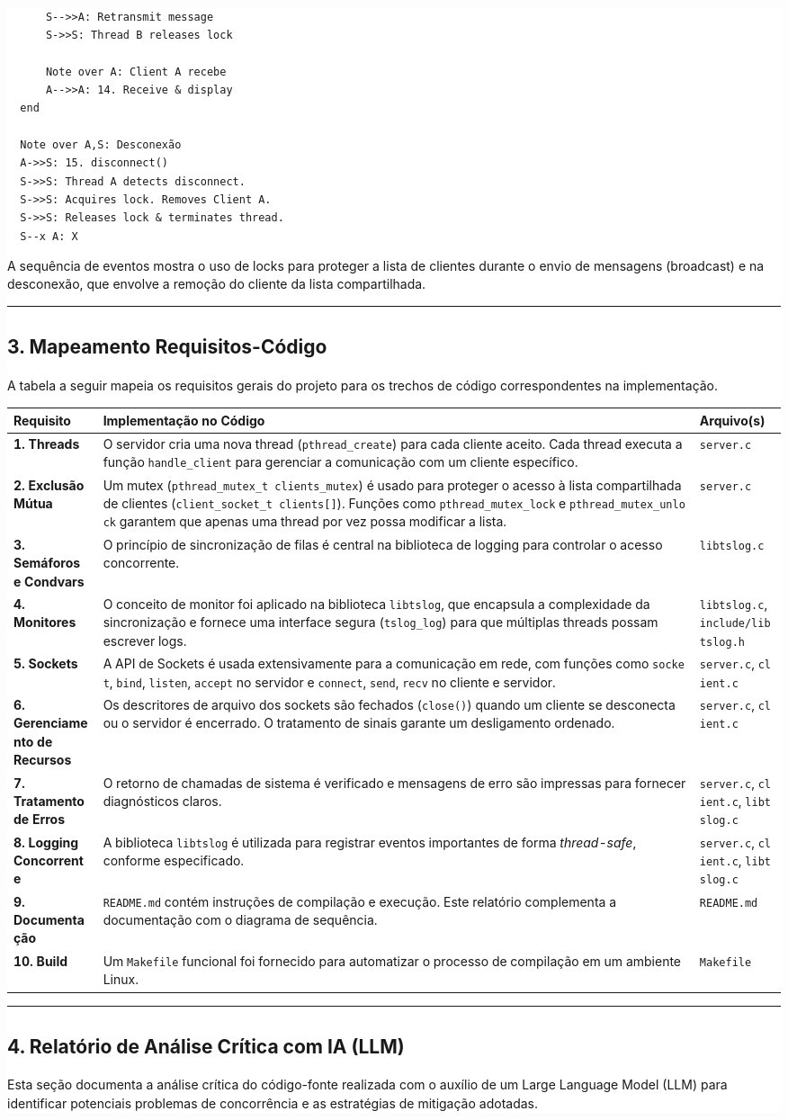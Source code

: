 ```mermaid
      S-->>A: Retransmit message
      S->>S: Thread B releases lock

      Note over A: Client A recebe
      A-->>A: 14. Receive & display
  end

  Note over A,S: Desconexão
  A->>S: 15. disconnect()
  S->>S: Thread A detects disconnect.
  S->>S: Acquires lock. Removes Client A.
  S->>S: Releases lock & terminates thread.
  S--x A: X

```

A sequência de eventos mostra o uso de locks para proteger a lista de clientes durante o envio de mensagens (broadcast) e na desconexão, que envolve a remoção do cliente da lista compartilhada.

---

## 3. Mapeamento Requisitos-Código

A tabela a seguir mapeia os requisitos gerais do projeto para os trechos de código correspondentes na implementação.

| Requisito | Implementação no Código | Arquivo(s) |
| :--- | :--- | :--- |
| **1. Threads** | O servidor cria uma nova thread (`pthread_create`) para cada cliente aceito. Cada thread executa a função `handle_client` para gerenciar a comunicação com um cliente específico. | `server.c` |
| **2. Exclusão Mútua** | Um mutex (`pthread_mutex_t clients_mutex`) é usado para proteger o acesso à lista compartilhada de clientes (`client_socket_t clients[]`). Funções como `pthread_mutex_lock` e `pthread_mutex_unlock` garantem que apenas uma thread por vez possa modificar a lista. | `server.c` |
| **3. Semáforos e Condvars** | O princípio de sincronização de filas é central na biblioteca de logging para controlar o acesso concorrente. | `libtslog.c` |
| **4. Monitores** | O conceito de monitor foi aplicado na biblioteca `libtslog`, que encapsula a complexidade da sincronização e fornece uma interface segura (`tslog_log`) para que múltiplas threads possam escrever logs. | `libtslog.c`, `include/libtslog.h` |
| **5. Sockets** | A API de Sockets é usada extensivamente para a comunicação em rede, com funções como `socket`, `bind`, `listen`, `accept` no servidor e `connect`, `send`, `recv` no cliente e servidor. | `server.c`, `client.c` |
| **6. Gerenciamento de Recursos** | Os descritores de arquivo dos sockets são fechados (`close()`) quando um cliente se desconecta ou o servidor é encerrado. O tratamento de sinais garante um desligamento ordenado. | `server.c`, `client.c` |
| **7. Tratamento de Erros** | O retorno de chamadas de sistema é verificado e mensagens de erro são impressas para fornecer diagnósticos claros. | `server.c`, `client.c`, `libtslog.c` |
| **8. Logging Concorrente** | A biblioteca `libtslog` é utilizada para registrar eventos importantes de forma *thread-safe*, conforme especificado. | `server.c`, `client.c`, `libtslog.c` |
| **9. Documentação** | `README.md` contém instruções de compilação e execução. Este relatório complementa a documentação com o diagrama de sequência. | `README.md` |
| **10. Build** | Um `Makefile` funcional foi fornecido para automatizar o processo de compilação em um ambiente Linux. | `Makefile` |

---

## 4. Relatório de Análise Crítica com IA (LLM)

Esta seção documenta a análise crítica do código-fonte realizada com o auxílio de um Large Language Model (LLM) para identificar potenciais problemas de concorrência e as estratégias de mitigação adotadas.
